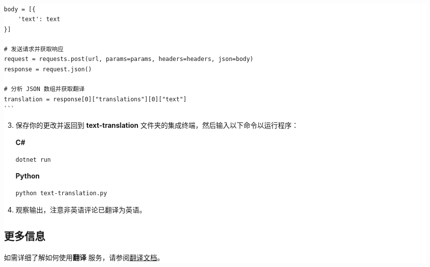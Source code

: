     body = [{
        'text': text
    }]
    
    # 发送请求并获取响应
    request = requests.post(url, params=params, headers=headers, json=body)
    response = request.json()
    
    # 分析 JSON 数组并获取翻译
    translation = response[0]["translations"][0]["text"]
    ```

3. 保存你的更改并返回到 **text-translation**  文件夹的集成终端，然后输入以下命令以运行程序：

    **C#**
    
    ```
    dotnet run
    ```
    
    **Python**
    
    ```
    python text-translation.py
    ```

4. 观察输出，注意非英语评论已翻译为英语。

## 更多信息

如需详细了解如何使用**翻译** 服务，请参阅[翻译文档](https://docs.microsoft.com/azure/cognitive-services/translator/)。
